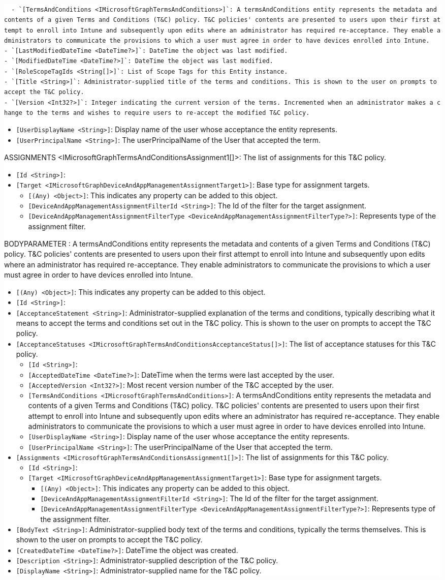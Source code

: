       - `[TermsAndConditions <IMicrosoftGraphTermsAndConditions>]`: A termsAndConditions entity represents the metadata and contents of a given Terms and Conditions (T&C) policy. T&C policies' contents are presented to users upon their first attempt to enroll into Intune and subsequently upon edits where an administrator has required re-acceptance. They enable administrators to communicate the provisions to which a user must agree in order to have devices enrolled into Intune.
    - `[LastModifiedDateTime <DateTime?>]`: DateTime the object was last modified.
    - `[ModifiedDateTime <DateTime?>]`: DateTime the object was last modified.
    - `[RoleScopeTagIds <String[]>]`: List of Scope Tags for this Entity instance.
    - `[Title <String>]`: Administrator-supplied title of the terms and conditions. This is shown to the user on prompts to accept the T&C policy.
    - `[Version <Int32?>]`: Integer indicating the current version of the terms. Incremented when an administrator makes a change to the terms and wishes to require users to re-accept the modified T&C policy.
  - `[UserDisplayName <String>]`: Display name of the user whose acceptance the entity represents.
  - `[UserPrincipalName <String>]`: The userPrincipalName of the User that accepted the term.

ASSIGNMENTS <IMicrosoftGraphTermsAndConditionsAssignment1[]>: The list of assignments for this T&C policy.
  - `[Id <String>]`: 
  - `[Target <IMicrosoftGraphDeviceAndAppManagementAssignmentTarget1>]`: Base type for assignment targets.
    - `[(Any) <Object>]`: This indicates any property can be added to this object.
    - `[DeviceAndAppManagementAssignmentFilterId <String>]`: The Id of the filter for the target assignment.
    - `[DeviceAndAppManagementAssignmentFilterType <DeviceAndAppManagementAssignmentFilterType?>]`: Represents type of the assignment filter.

BODYPARAMETER <IMicrosoftGraphTermsAndConditions>: A termsAndConditions entity represents the metadata and contents of a given Terms and Conditions (T&C) policy. T&C policies' contents are presented to users upon their first attempt to enroll into Intune and subsequently upon edits where an administrator has required re-acceptance. They enable administrators to communicate the provisions to which a user must agree in order to have devices enrolled into Intune.
  - `[(Any) <Object>]`: This indicates any property can be added to this object.
  - `[Id <String>]`: 
  - `[AcceptanceStatement <String>]`: Administrator-supplied explanation of the terms and conditions, typically describing what it means to accept the terms and conditions set out in the T&C policy. This is shown to the user on prompts to accept the T&C policy.
  - `[AcceptanceStatuses <IMicrosoftGraphTermsAndConditionsAcceptanceStatus[]>]`: The list of acceptance statuses for this T&C policy.
    - `[Id <String>]`: 
    - `[AcceptedDateTime <DateTime?>]`: DateTime when the terms were last accepted by the user.
    - `[AcceptedVersion <Int32?>]`: Most recent version number of the T&C accepted by the user.
    - `[TermsAndConditions <IMicrosoftGraphTermsAndConditions>]`: A termsAndConditions entity represents the metadata and contents of a given Terms and Conditions (T&C) policy. T&C policies' contents are presented to users upon their first attempt to enroll into Intune and subsequently upon edits where an administrator has required re-acceptance. They enable administrators to communicate the provisions to which a user must agree in order to have devices enrolled into Intune.
    - `[UserDisplayName <String>]`: Display name of the user whose acceptance the entity represents.
    - `[UserPrincipalName <String>]`: The userPrincipalName of the User that accepted the term.
  - `[Assignments <IMicrosoftGraphTermsAndConditionsAssignment1[]>]`: The list of assignments for this T&C policy.
    - `[Id <String>]`: 
    - `[Target <IMicrosoftGraphDeviceAndAppManagementAssignmentTarget1>]`: Base type for assignment targets.
      - `[(Any) <Object>]`: This indicates any property can be added to this object.
      - `[DeviceAndAppManagementAssignmentFilterId <String>]`: The Id of the filter for the target assignment.
      - `[DeviceAndAppManagementAssignmentFilterType <DeviceAndAppManagementAssignmentFilterType?>]`: Represents type of the assignment filter.
  - `[BodyText <String>]`: Administrator-supplied body text of the terms and conditions, typically the terms themselves. This is shown to the user on prompts to accept the T&C policy.
  - `[CreatedDateTime <DateTime?>]`: DateTime the object was created.
  - `[Description <String>]`: Administrator-supplied description of the T&C policy.
  - `[DisplayName <String>]`: Administrator-supplied name for the T&C policy.